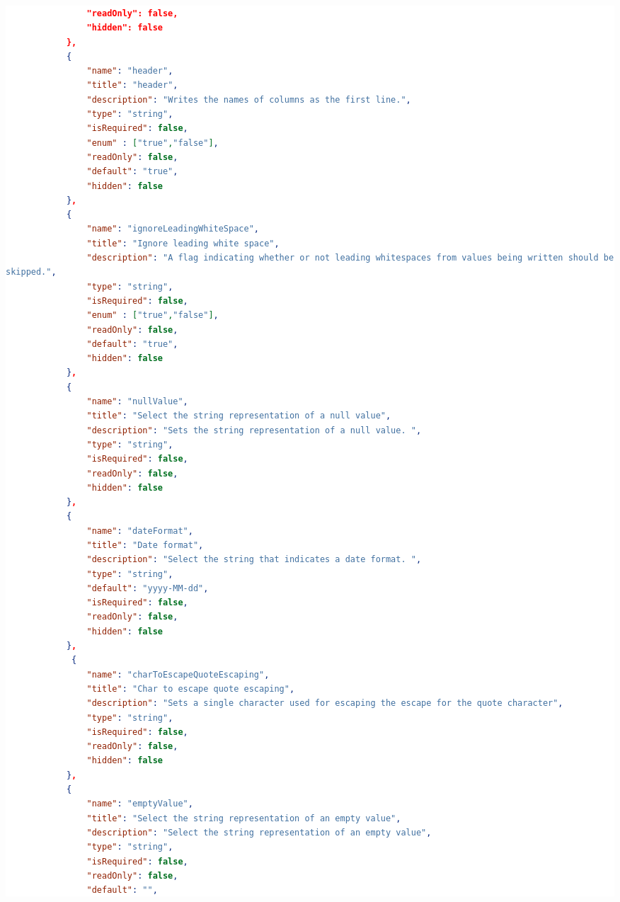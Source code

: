 ```json
                "readOnly": false,
                "hidden": false
            },
            {
                "name": "header",
                "title": "header",
                "description": "Writes the names of columns as the first line.",
                "type": "string",
                "isRequired": false,
                "enum" : ["true","false"],
                "readOnly": false,
                "default": "true",
                "hidden": false
            },
            {
                "name": "ignoreLeadingWhiteSpace",
                "title": "Ignore leading white space",
                "description": "A flag indicating whether or not leading whitespaces from values being written should be skipped.",
                "type": "string",
                "isRequired": false,
                "enum" : ["true","false"],
                "readOnly": false,
                "default": "true",
                "hidden": false
            },
            {
                "name": "nullValue",
                "title": "Select the string representation of a null value",
                "description": "Sets the string representation of a null value. ",
                "type": "string",
                "isRequired": false,
                "readOnly": false,
                "hidden": false
            },
            {
                "name": "dateFormat",
                "title": "Date format",
                "description": "Select the string that indicates a date format. ",
                "type": "string",
                "default": "yyyy-MM-dd",
                "isRequired": false,
                "readOnly": false,
                "hidden": false
            },
             {
                "name": "charToEscapeQuoteEscaping",
                "title": "Char to escape quote escaping",
                "description": "Sets a single character used for escaping the escape for the quote character",
                "type": "string",
                "isRequired": false,
                "readOnly": false,
                "hidden": false
            },
            {
                "name": "emptyValue",
                "title": "Select the string representation of an empty value",
                "description": "Select the string representation of an empty value",
                "type": "string",
                "isRequired": false,
                "readOnly": false,
                "default": "",
```